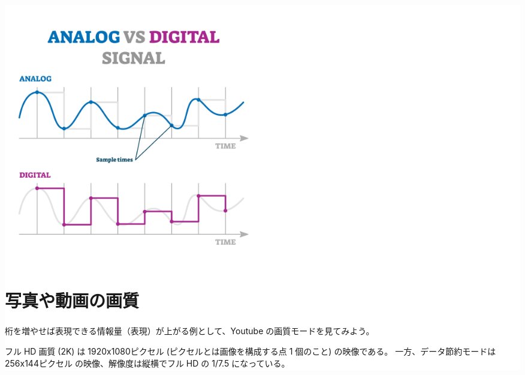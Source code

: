   <img src="./images/licensed-image.jpg" width="50%">
</div>

# 写真や動画の画質

桁を増やせば表現できる情報量（表現）が上がる例として、Youtube の画質モードを見てみよう。

フル HD 画質 (2K) は 1920x1080ピクセル (ピクセルとは画像を構成する点 1 個のこと) の映像である。
一方、データ節約モードは 256x144ピクセル の映像、解像度は縦横でフル HD の 1/7.5 になっている。
